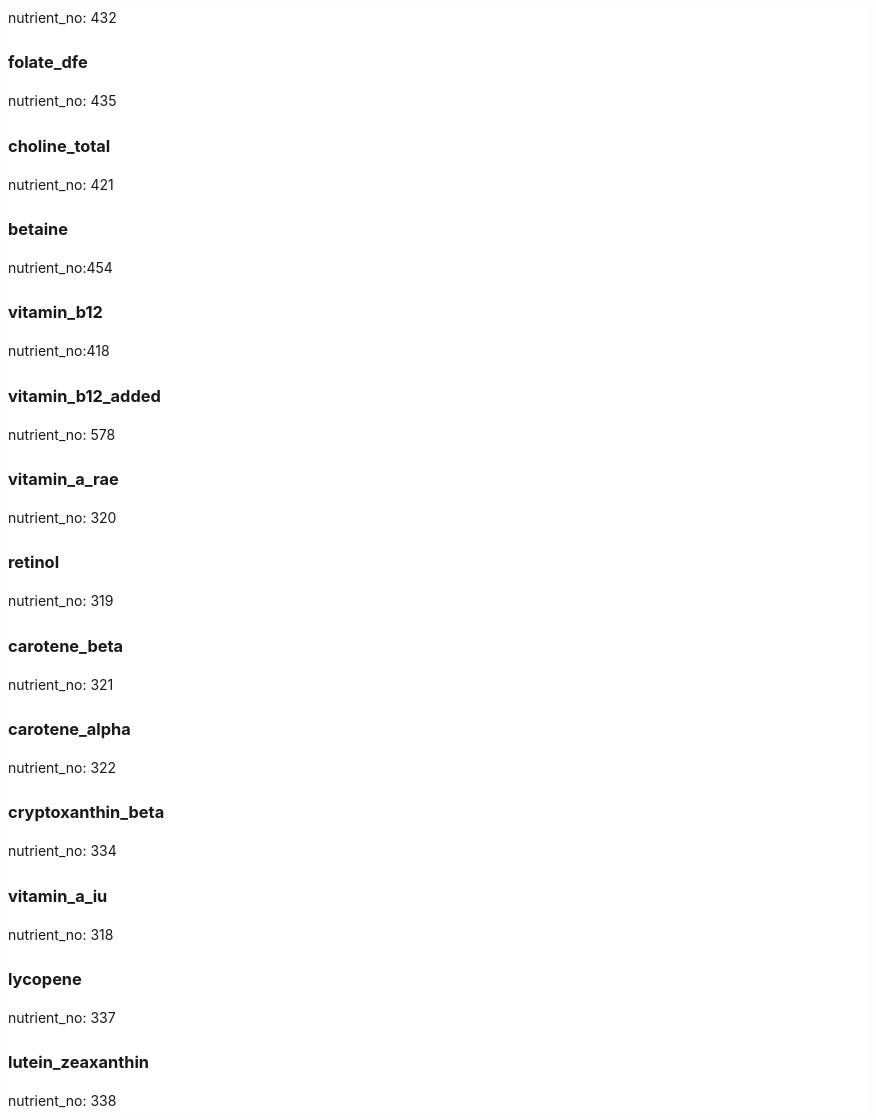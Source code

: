 nutrient\_no: 432

### folate\_dfe

nutrient\_no: 435

### choline\_total

nutrient\_no: 421

### betaine

nutrient\_no:454

### vitamin\_b12

nutrient\_no:418

### vitamin\_b12\_added

nutrient\_no: 578

### vitamin\_a\_rae

nutrient\_no: 320

### retinol

nutrient\_no: 319

### carotene\_beta

nutrient\_no: 321

### carotene\_alpha

nutrient\_no: 322

### cryptoxanthin\_beta

nutrient\_no: 334

### vitamin\_a\_iu

nutrient\_no: 318

### lycopene

nutrient\_no: 337

### lutein\_zeaxanthin

nutrient\_no: 338
